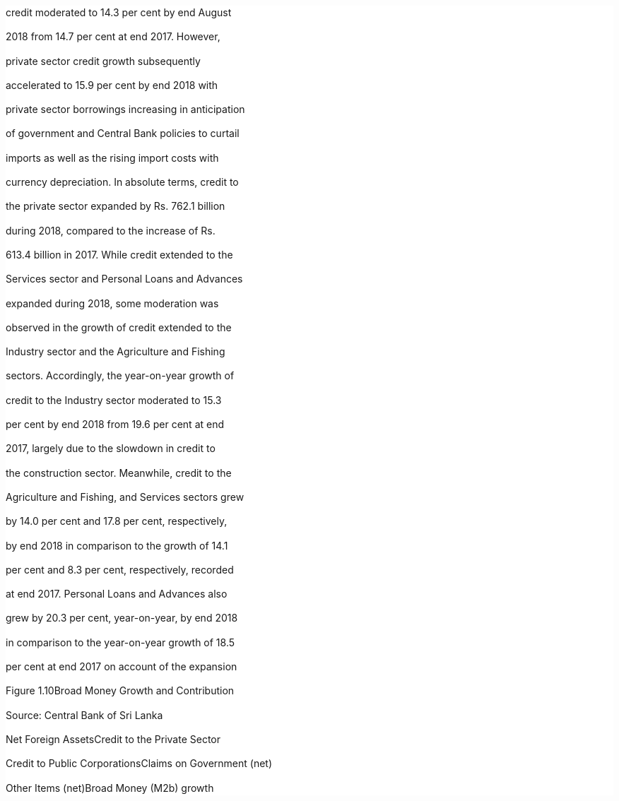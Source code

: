 credit moderated to 14.3 per cent by end August

2018 from 14.7 per cent at end 2017. However,

private sector credit growth subsequently

accelerated to 15.9 per cent by end 2018 with

private sector borrowings increasing in anticipation

of government and Central Bank policies to curtail

imports as well as the rising import costs with

currency depreciation. In absolute terms, credit to

the private sector expanded by Rs. 762.1 billion

during 2018, compared to the increase of Rs.

613.4 billion in 2017. While credit extended to the

Services sector and Personal Loans and Advances

expanded during 2018, some moderation was

observed in the growth of credit extended to the

Industry sector and the Agriculture and Fishing

sectors. Accordingly, the year-on-year growth of

credit to the Industry sector moderated to 15.3

per cent by end 2018 from 19.6 per cent at end

2017, largely due to the slowdown in credit to

the construction sector. Meanwhile, credit to the

Agriculture and Fishing, and Services sectors grew

by 14.0 per cent and 17.8 per cent, respectively,

by end 2018 in comparison to the growth of 14.1

per cent and 8.3 per cent, respectively, recorded

at end 2017. Personal Loans and Advances also

grew by 20.3 per cent, year-on-year, by end 2018

in comparison to the year-on-year growth of 18.5

per cent at end 2017 on account of the expansion

Figure 1.10Broad Money Growth and Contribution

Source: Central Bank of Sri Lanka

Net Foreign AssetsCredit to the Private Sector

Credit to Public CorporationsClaims on Government (net)

Other Items (net)Broad Money (M2b) growth
